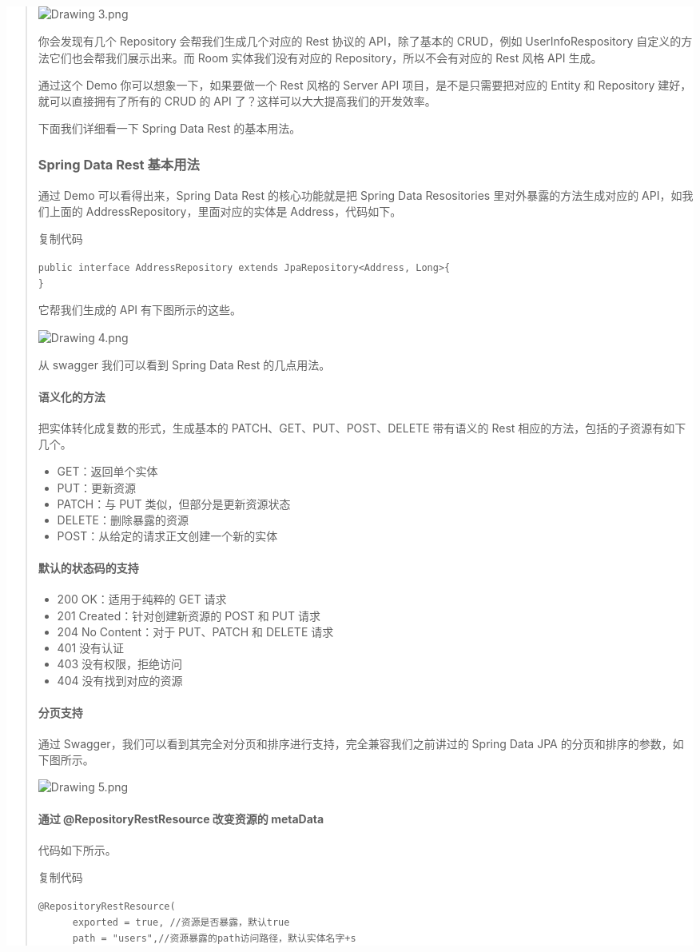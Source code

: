 >
> ![Drawing 3.png](https://s0.lgstatic.com/i/image2/M01/03/CF/Cip5yF_i5YKAdyZXAACzqZkR3vs585.png)
>
> 你会发现有几个 Repository 会帮我们生成几个对应的 Rest 协议的 API，除了基本的 CRUD，例如 UserInfoRespository 自定义的方法它们也会帮我们展示出来。而 Room 实体我们没有对应的 Repository，所以不会有对应的 Rest 风格 API 生成。
>
> 通过这个 Demo 你可以想象一下，如果要做一个 Rest 风格的 Server API 项目，是不是只需要把对应的 Entity 和 Repository 建好，就可以直接拥有了所有的 CRUD 的 API 了？这样可以大大提高我们的开发效率。
>
> 下面我们详细看一下 Spring Data Rest 的基本用法。
>
> ### Spring Data Rest 基本用法
>
> 通过 Demo 可以看得出来，Spring Data Rest 的核心功能就是把 Spring Data Resositories 里对外暴露的方法生成对应的 API，如我们上面的 AddressRepository，里面对应的实体是 Address，代码如下。
>
> 复制代码
>
> ```
> public interface AddressRepository extends JpaRepository<Address, Long>{
> }
> ```
>
> 它帮我们生成的 API 有下图所示的这些。
>
> ![Drawing 4.png](https://s0.lgstatic.com/i/image2/M01/03/D1/CgpVE1_i5YqAX6zIAAD0ZWEXWfU636.png)
>
> 从 swagger 我们可以看到 Spring Data Rest 的几点用法。
>
> #### 语义化的方法
>
> 把实体转化成复数的形式，生成基本的 PATCH、GET、PUT、POST、DELETE 带有语义的 Rest 相应的方法，包括的子资源有如下几个。
>
> - GET：返回单个实体
> - PUT：更新资源
> - PATCH：与 PUT 类似，但部分是更新资源状态
> - DELETE：删除暴露的资源
> - POST：从给定的请求正文创建一个新的实体
>
> #### 默认的状态码的支持
>
> - 200 OK：适用于纯粹的 GET 请求
> - 201 Created：针对创建新资源的 POST 和 PUT 请求
> - 204 No Content：对于 PUT、PATCH 和 DELETE 请求
> - 401 没有认证
> - 403 没有权限，拒绝访问
> - 404 没有找到对应的资源
>
> #### 分页支持
>
> 通过 Swagger，我们可以看到其完全对分页和排序进行支持，完全兼容我们之前讲过的 Spring Data JPA 的分页和排序的参数，如下图所示。
>
> ![Drawing 5.png](https://s0.lgstatic.com/i/image2/M01/03/CF/Cip5yF_i5ZKAMXN9AADg4CrauLY452.png)
>
> #### 通过 @RepositoryRestResource 改变资源的 metaData
>
> 代码如下所示。
>
> 复制代码
>
> ```
> @RepositoryRestResource(
>       exported = true, //资源是否暴露，默认true
>       path = "users",//资源暴露的path访问路径，默认实体名字+s